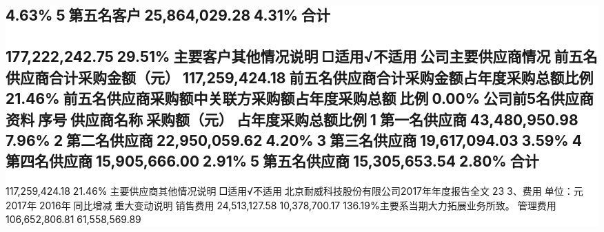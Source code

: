 4.63%
5
第五名客户
25,864,029.28
4.31%
合计
--
177,222,242.75
29.51%
主要客户其他情况说明
□适用√不适用
公司主要供应商情况
前五名供应商合计采购金额（元）
117,259,424.18
前五名供应商合计采购金额占年度采购总额比例
21.46%
前五名供应商采购额中关联方采购额占年度采购总额
比例
0.00%
公司前5名供应商资料
序号
供应商名称
采购额（元）
占年度采购总额比例
1
第一名供应商
43,480,950.98
7.96%
2
第二名供应商
22,950,059.62
4.20%
3
第三名供应商
19,617,094.03
3.59%
4
第四名供应商
15,905,666.00
2.91%
5
第五名供应商
15,305,653.54
2.80%
合计
--
117,259,424.18
21.46%
主要供应商其他情况说明
□适用√不适用
北京耐威科技股份有限公司2017年年度报告全文
23
3、费用
单位：元2017年
2016年
同比增减
重大变动说明
销售费用
24,513,127.58
10,378,700.17
136.19%主要系当期大力拓展业务所致。
管理费用
106,652,806.81
61,558,569.89